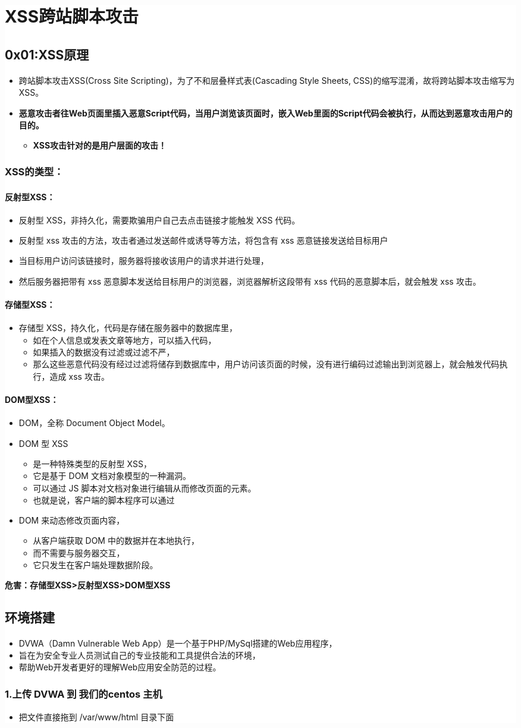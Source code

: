 # XSS跨站脚本攻击

## 0x01:XSS原理

- 跨站脚本攻击XSS(Cross Site Scripting)，为了不和层叠样式表(Cascading Style Sheets, CSS)的缩写混淆，故将跨站脚本攻击缩写为XSS。

- **恶意攻击者往Web页面里插入恶意Script代码，当用户浏览该页面时，嵌入Web里面的Script代码会被执行，从而达到恶意攻击用户的目的。**
  - **XSS攻击针对的是用户层面的攻击！**

### **XSS的类型**：

#### **反射型XSS**：

- 反射型 XSS，非持久化，需要欺骗用户自己去点击链接才能触发 XSS 代码。

- 反射型 xss 攻击的方法，攻击者通过发送邮件或诱导等方法，将包含有 xss 恶意链接发送给目标用户
- 当目标用户访问该链接时，服务器将接收该用户的请求并进行处理，
- 然后服务器把带有 xss 恶意脚本发送给目标用户的浏览器，浏览器解析这段带有 xss 代码的恶意脚本后，就会触发 xss 攻击。

#### **存储型XSS：**

- 存储型 XSS，持久化，代码是存储在服务器中的数据库里，
  - 如在个人信息或发表文章等地方，可以插入代码，
  - 如果插入的数据没有过滤或过滤不严，
  - 那么这些恶意代码没有经过过滤将储存到数据库中，用户访问该页面的时候，没有进行编码过滤输出到浏览器上，就会触发代码执行，造成 xss 攻击。

#### **DOM型XSS：**



- DOM，全称 Document Object Model。

- DOM 型 XSS 
  - 是一种特殊类型的反射型 XSS，
  - 它是基于 DOM 文档对象模型的一种漏洞。
  - 可以通过 JS 脚本对文档对象进行编辑从而修改页面的元素。
  - 也就是说，客户端的脚本程序可以通过
- DOM 来动态修改页面内容，
  - 从客户端获取 DOM 中的数据并在本地执行，
  - 而不需要与服务器交互，
  - 它只发生在客户端处理数据阶段。

**危害：存储型XSS>反射型XSS>DOM型XSS**

## 环境搭建

- DVWA（Damn Vulnerable Web App）是一个基于PHP/MySql搭建的Web应用程序，
- 旨在为安全专业人员测试自己的专业技能和工具提供合法的环境，
- 帮助Web开发者更好的理解Web应用安全防范的过程。

### 1.上传 DVWA 到 我们的centos 主机

- 把文件直接拖到 /var/www/html 目录下面
